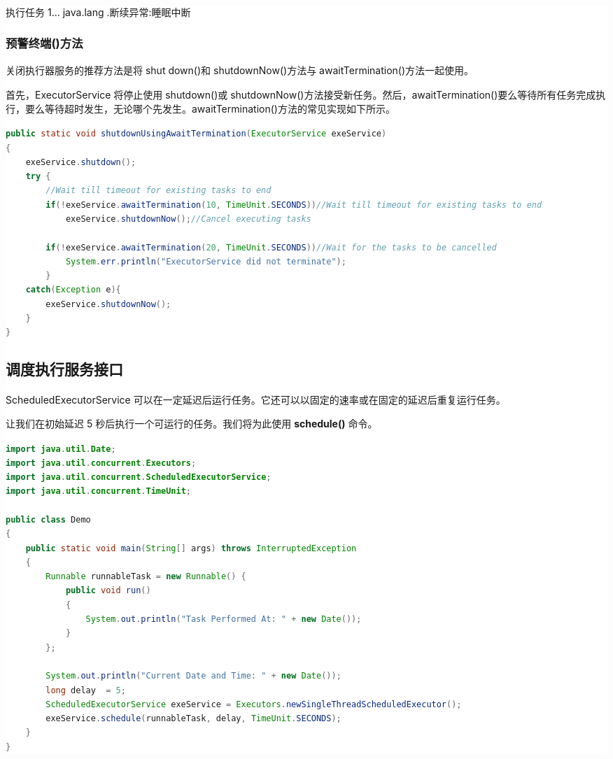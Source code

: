 执行任务 1...
java.lang .断续异常:睡眠中断

### 预警终端()方法

关闭执行器服务的推荐方法是将 shut down()和 shutdownNow()方法与 awaitTermination()方法一起使用。

首先，ExecutorService 将停止使用 shutdown()或 shutdownNow()方法接受新任务。然后，awaitTermination()要么等待所有任务完成执行，要么等待超时发生，无论哪个先发生。awaitTermination()方法的常见实现如下所示。

```java
public static void shutdownUsingAwaitTermination(ExecutorService exeService)
{
	exeService.shutdown();
	try {
		//Wait till timeout for existing tasks to end
		if(!exeService.awaitTermination(10, TimeUnit.SECONDS))//Wait till timeout for existing tasks to end
			exeService.shutdownNow();//Cancel executing tasks

		if(!exeService.awaitTermination(20, TimeUnit.SECONDS))//Wait for the tasks to be cancelled
			System.err.println("ExecutorService did not terminate");
		}
	catch(Exception e){
		exeService.shutdownNow();
	}
}
```

## 调度执行服务接口

ScheduledExecutorService 可以在一定延迟后运行任务。它还可以以固定的速率或在固定的延迟后重复运行任务。

让我们在初始延迟 5 秒后执行一个可运行的任务。我们将为此使用 **schedule()** 命令。

```java
import java.util.Date;
import java.util.concurrent.Executors;
import java.util.concurrent.ScheduledExecutorService;
import java.util.concurrent.TimeUnit;

public class Demo
{
	public static void main(String[] args) throws InterruptedException
	{
		Runnable runnableTask = new Runnable() {
			public void run()
			{
				System.out.println("Task Performed At: " + new Date());
			}
		};

		System.out.println("Current Date and Time: " + new Date());
	    long delay  = 5;
	    ScheduledExecutorService exeService = Executors.newSingleThreadScheduledExecutor();
	    exeService.schedule(runnableTask, delay, TimeUnit.SECONDS);
	}
}
```
